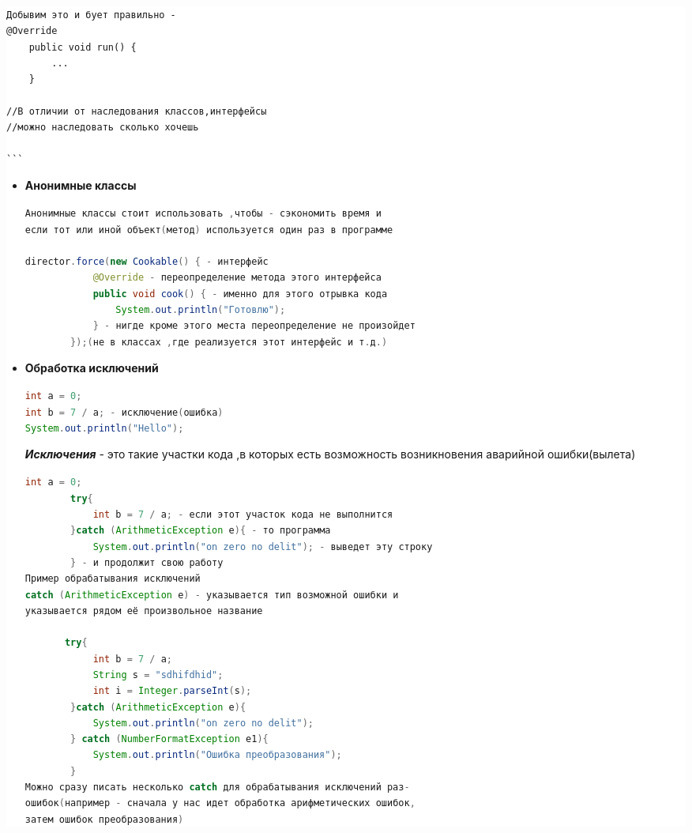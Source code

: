     Добывим это и бует правильно - 
    @Override
        public void run() {
            ...
        }
    
    //В отличии от наследования классов,интерфейсы 
    //можно наследовать сколько хочешь
    
    ```
    
- **Анонимные классы**
    
    ```java
    Анонимные классы стоит использовать ,чтобы - сэкономить время и 
    если тот или иной объект(метод) используется один раз в программе
    
    director.force(new Cookable() { - интерфейс
                @Override - переопределение метода этого интерфейса
                public void cook() { - именно для этого отрывка кода
                    System.out.println("Готовлю");
                } - нигде кроме этого места переопределение не произойдет
            });(не в классах ,где реализуется этот интерфейс и т.д.)
    ```
    
- **Обработка исключений**
    
    ```java
    int a = 0;
    int b = 7 / a; - исключение(ошибка)
    System.out.println("Hello");
    ```
    
    ***Исключения*** - это такие участки кода ,в которых есть возможность возникновения аварийной ошибки(вылета)
    
    ```java
    int a = 0;
            try{
                int b = 7 / a; - если этот участок кода не выполнится
            }catch (ArithmeticException e){ - то программа 
                System.out.println("on zero no delit"); - выведет эту строку
            } - и продолжит свою работу
    Пример обрабатывания исключений
    catch (ArithmeticException e) - указывается тип возможной ошибки и
    указывается рядом её произвольное название
    
           try{
                int b = 7 / a;
                String s = "sdhifdhid";
                int i = Integer.parseInt(s);
            }catch (ArithmeticException e){
                System.out.println("on zero no delit");
            } catch (NumberFormatException e1){
                System.out.println("Ошибка преобразования");
            }
    Можно сразу писать несколько catch для обрабатывания исключений раз-
    ошибок(например - сначала у нас идет обработка арифметических ошибок,
    затем ошибок преобразования)
    